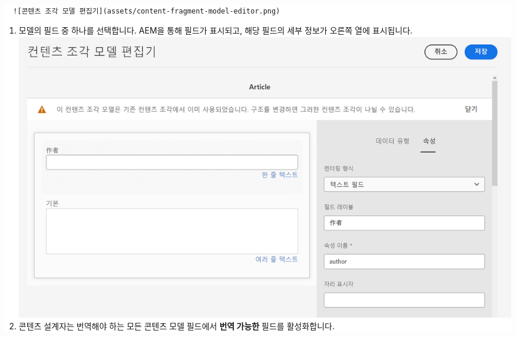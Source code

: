       ![콘텐츠 조각 모델 편집기](assets/content-fragment-model-editor.png)
1. 모델의 필드 중 하나를 선택합니다. AEM을 통해 필드가 표시되고, 해당 필드의 세부 정보가 오른쪽 열에 표시됩니다.
   ![콘텐츠 조각 모델 편집기 세부 정보](assets/content-fragment-model-editor-detail.png)
1. 콘텐츠 설계자는 번역해야 하는 모든 콘텐츠 모델 필드에서 **번역 가능한** 필드를 활성화합니다.
